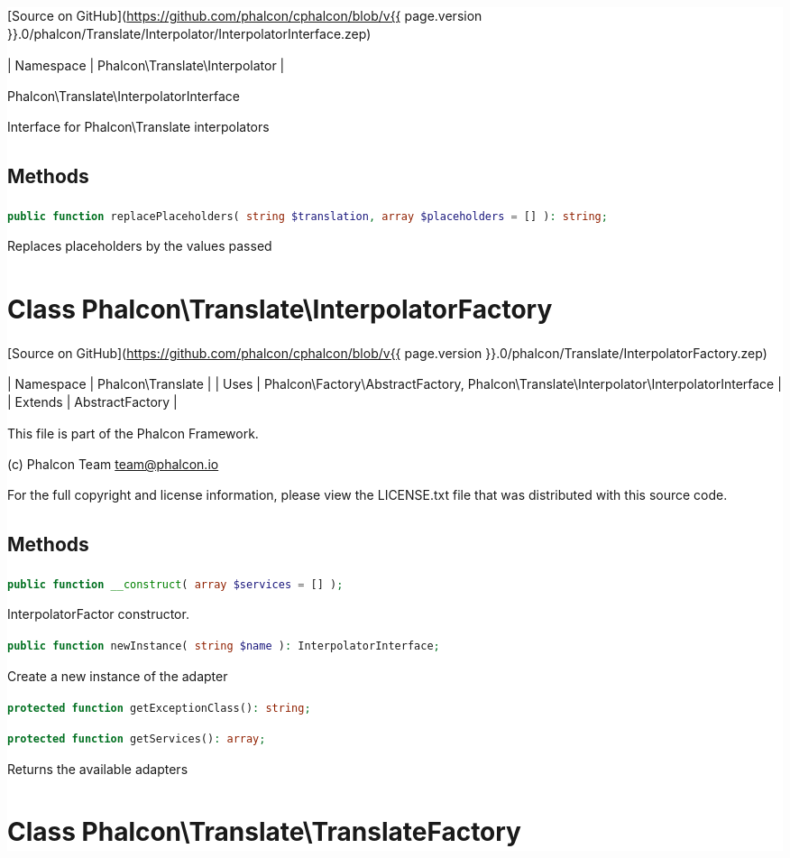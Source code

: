 [Source on GitHub](https://github.com/phalcon/cphalcon/blob/v{{ page.version }}.0/phalcon/Translate/Interpolator/InterpolatorInterface.zep)

| Namespace  | Phalcon\Translate\Interpolator |

Phalcon\Translate\InterpolatorInterface

Interface for Phalcon\Translate interpolators


## Methods

```php
public function replacePlaceholders( string $translation, array $placeholders = [] ): string;
```
Replaces placeholders by the values passed




<h1 id="translate-interpolatorfactory">Class Phalcon\Translate\InterpolatorFactory</h1>

[Source on GitHub](https://github.com/phalcon/cphalcon/blob/v{{ page.version }}.0/phalcon/Translate/InterpolatorFactory.zep)

| Namespace  | Phalcon\Translate | | Uses       | Phalcon\Factory\AbstractFactory, Phalcon\Translate\Interpolator\InterpolatorInterface | | Extends    | AbstractFactory |

This file is part of the Phalcon Framework.

(c) Phalcon Team <team@phalcon.io>

For the full copyright and license information, please view the LICENSE.txt file that was distributed with this source code.


## Methods

```php
public function __construct( array $services = [] );
```
InterpolatorFactor constructor.


```php
public function newInstance( string $name ): InterpolatorInterface;
```
Create a new instance of the adapter


```php
protected function getExceptionClass(): string;
```

```php
protected function getServices(): array;
```
Returns the available adapters




<h1 id="translate-translatefactory">Class Phalcon\Translate\TranslateFactory</h1>
